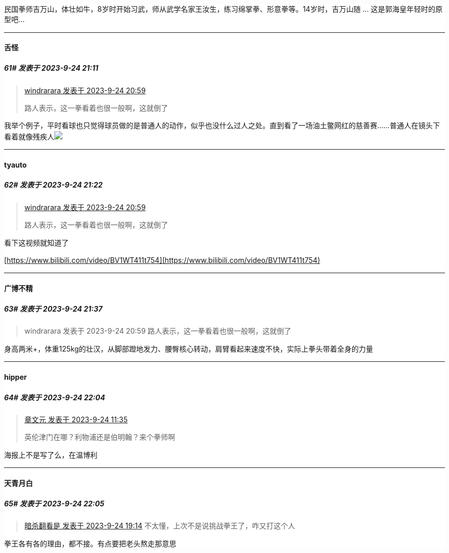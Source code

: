 民国拳师吉万山，体壮如牛，8岁时开始习武，师从武学名家王汝生，练习绵掌拳、形意拳等。14岁时，吉万山随 ...</blockquote>
这是郭海皇年轻时的原型吧...


*****

####  舌怪  
##### 61#       发表于 2023-9-24 21:11

<blockquote><a href="httphttps://bbs.saraba1st.com/2b/forum.php?mod=redirect&amp;goto=findpost&amp;pid=62515203&amp;ptid=2154102" target="_blank">windrarara 发表于 2023-9-24 20:59</a>

路人表示，这一拳看着也很一般啊，这就倒了</blockquote>
我举个例子，平时看球也只觉得球员做的是普通人的动作，似乎也没什么过人之处。直到看了一场油土鳖网红的慈善赛……普通人在镜头下看着就像残疾人<img src="https://static.saraba1st.com/image/smiley/face2017/067.png" referrerpolicy="no-referrer">

*****

####  tyauto  
##### 62#       发表于 2023-9-24 21:22

<blockquote><a href="httphttps://bbs.saraba1st.com/2b/forum.php?mod=redirect&amp;goto=findpost&amp;pid=62515203&amp;ptid=2154102" target="_blank">windrarara 发表于 2023-9-24 20:59</a>

路人表示，这一拳看着也很一般啊，这就倒了</blockquote>
看下这视频就知道了

[https://www.bilibili.com/video/BV1WT411t754](https://www.bilibili.com/video/BV1WT411t754)


*****

####  广博不精  
##### 63#       发表于 2023-9-24 21:37

<blockquote>windrarara 发表于 2023-9-24 20:59
路人表示，这一拳看着也很一般啊，这就倒了</blockquote>
身高两米+，体重125kg的壮汉，从脚部蹬地发力、腰臀核心转动，肩臂看起来速度不快，实际上拳头带着全身的力量


*****

####  hipper  
##### 64#       发表于 2023-9-24 22:04

<blockquote><a href="httphttps://bbs.saraba1st.com/2b/forum.php?mod=redirect&amp;goto=findpost&amp;pid=62510159&amp;ptid=2154102" target="_blank">章文元 发表于 2023-9-24 11:35</a>

英伦津门在哪？利物浦还是伯明翰？来个拳师啊</blockquote>
海报上不是写了么，在温博利

*****

####  天青月白  
##### 65#       发表于 2023-9-24 22:05

<blockquote><a href="httphttps://bbs.saraba1st.com/2b/forum.php?mod=redirect&amp;goto=findpost&amp;pid=62514210&amp;ptid=2154102" target="_blank">暗杀翻看是 发表于 2023-9-24 19:14</a>
不太懂，上次不是说挑战拳王了，咋又打这个人</blockquote>
拳王各有各的理由，都不接。有点要把老头熬走那意思
